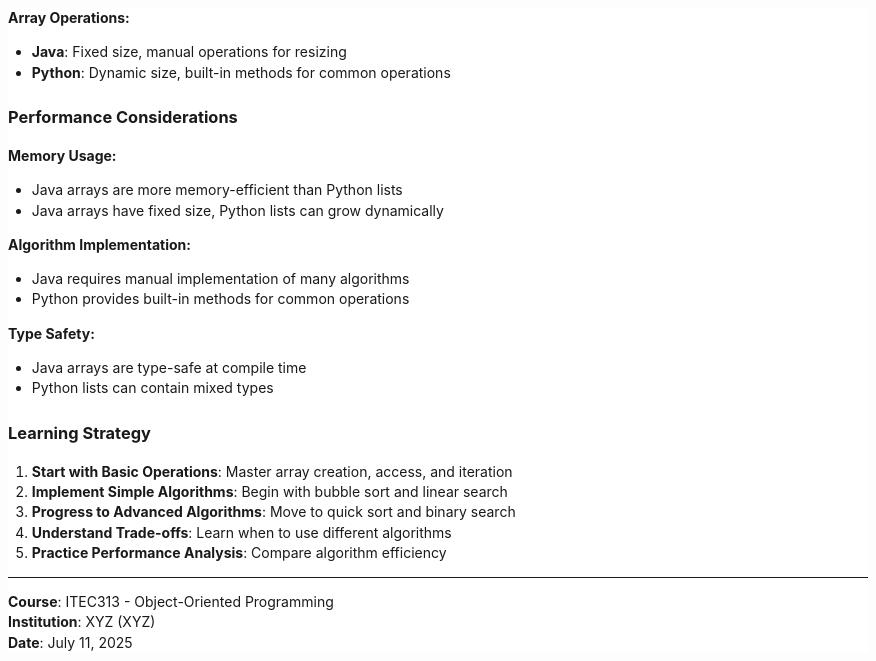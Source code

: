 **Array Operations:**
- **Java**: Fixed size, manual operations for resizing
- **Python**: Dynamic size, built-in methods for common operations

### Performance Considerations

**Memory Usage:**
- Java arrays are more memory-efficient than Python lists
- Java arrays have fixed size, Python lists can grow dynamically

**Algorithm Implementation:**
- Java requires manual implementation of many algorithms
- Python provides built-in methods for common operations

**Type Safety:**
- Java arrays are type-safe at compile time
- Python lists can contain mixed types

### Learning Strategy

1. **Start with Basic Operations**: Master array creation, access, and iteration
2. **Implement Simple Algorithms**: Begin with bubble sort and linear search
3. **Progress to Advanced Algorithms**: Move to quick sort and binary search
4. **Understand Trade-offs**: Learn when to use different algorithms
5. **Practice Performance Analysis**: Compare algorithm efficiency

---

**Course**: ITEC313 - Object-Oriented Programming  
**Institution**: XYZ (XYZ)  
**Date**: July 11, 2025
